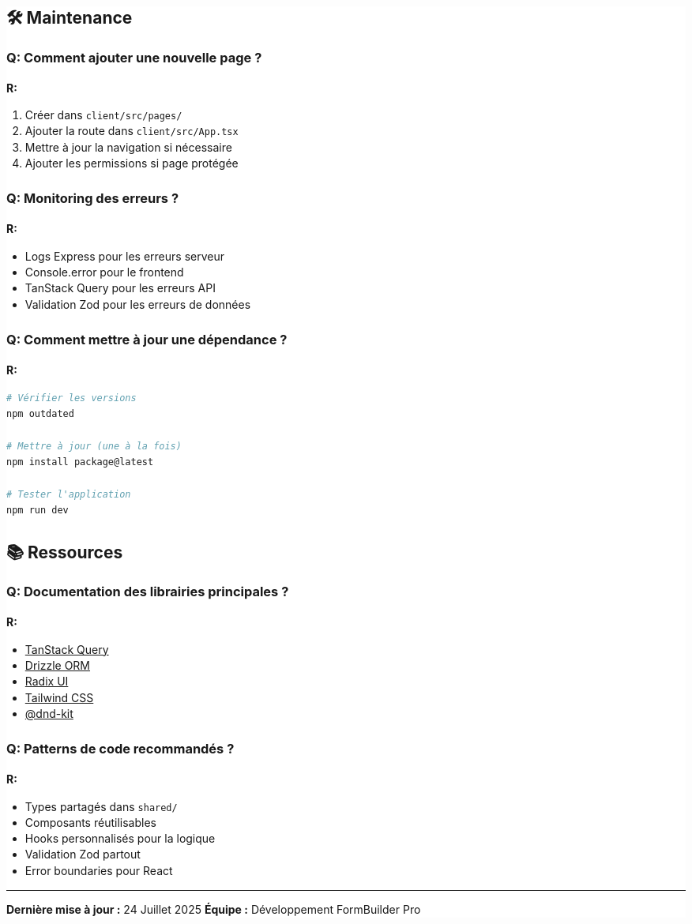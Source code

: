 ## 🛠 Maintenance

### Q: Comment ajouter une nouvelle page ?
**R:** 
1. Créer dans `client/src/pages/`
2. Ajouter la route dans `client/src/App.tsx`
3. Mettre à jour la navigation si nécessaire
4. Ajouter les permissions si page protégée

### Q: Monitoring des erreurs ?
**R:** 
- Logs Express pour les erreurs serveur
- Console.error pour le frontend
- TanStack Query pour les erreurs API
- Validation Zod pour les erreurs de données

### Q: Comment mettre à jour une dépendance ?
**R:** 
```bash
# Vérifier les versions
npm outdated

# Mettre à jour (une à la fois)
npm install package@latest

# Tester l'application
npm run dev
```

## 📚 Ressources

### Q: Documentation des librairies principales ?
**R:** 
- [TanStack Query](https://tanstack.com/query/latest)
- [Drizzle ORM](https://orm.drizzle.team/)
- [Radix UI](https://www.radix-ui.com/)
- [Tailwind CSS](https://tailwindcss.com/)
- [@dnd-kit](https://dndkit.com/)

### Q: Patterns de code recommandés ?
**R:** 
- Types partagés dans `shared/`
- Composants réutilisables
- Hooks personnalisés pour la logique
- Validation Zod partout
- Error boundaries pour React

---

**Dernière mise à jour :** 24 Juillet 2025
**Équipe :** Développement FormBuilder Pro